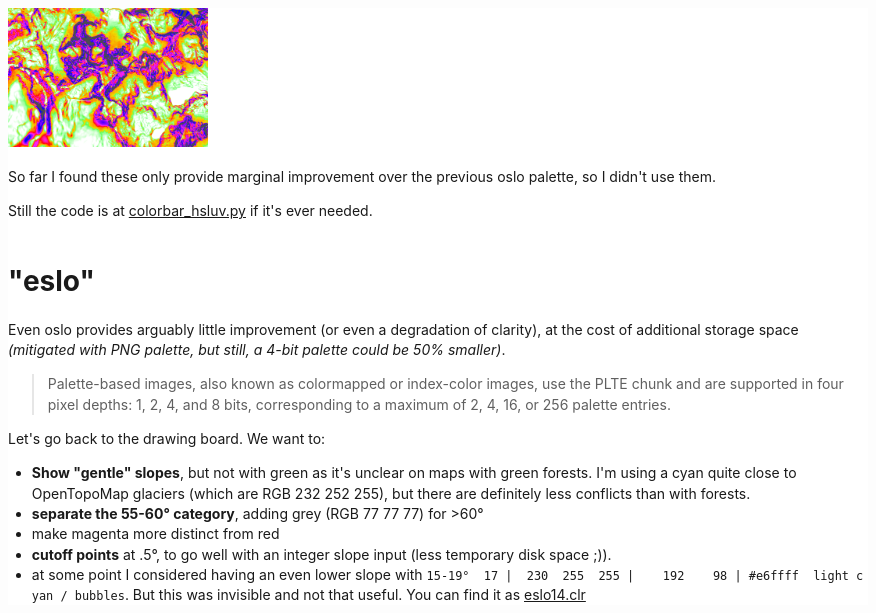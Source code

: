 <img src="img/geo/palette_compare/malinvern_s_cslo.png" width="200">


So far I found these only provide marginal improvement over the previous oslo palette, so I didn't use them.

Still the code is at <a href='geo/src/colorbar_hsluv.py'>colorbar_hsluv.py</a> if it's ever needed.

# "eslo"

Even oslo provides arguably little improvement (or even a degradation of clarity), at the cost of additional storage space *(mitigated with PNG palette, but still, a 4-bit palette could be 50% smaller)*.

> Palette-based images, also known as colormapped or index-color images, use the PLTE chunk and are supported in four pixel depths: 1, 2, 4, and 8 bits, corresponding to a maximum of 2, 4, 16, or 256 palette entries.

Let's go back to the drawing board.
We want to:
* __Show "gentle" slopes__, but not with green as it's unclear on maps with green forests. I'm using a cyan quite close to OpenTopoMap glaciers (which are RGB 232 252 255), but there are definitely less conflicts than with forests.
* __separate the 55-60° category__, adding grey (RGB 77  77  77) for >60°
* make magenta more distinct from red
* __cutoff points__ at .5°, to go well with an integer slope input (less temporary disk space ;)).
* at some point I considered having an even lower slope with `15-19°  17 |  230  255  255 |    192    98 | #e6ffff  light cyan / bubbles`. But this was invisible and not that useful. You can find it as [eslo14.clr]("geo/data/gdaldem-slope-eslo14near.clr)
